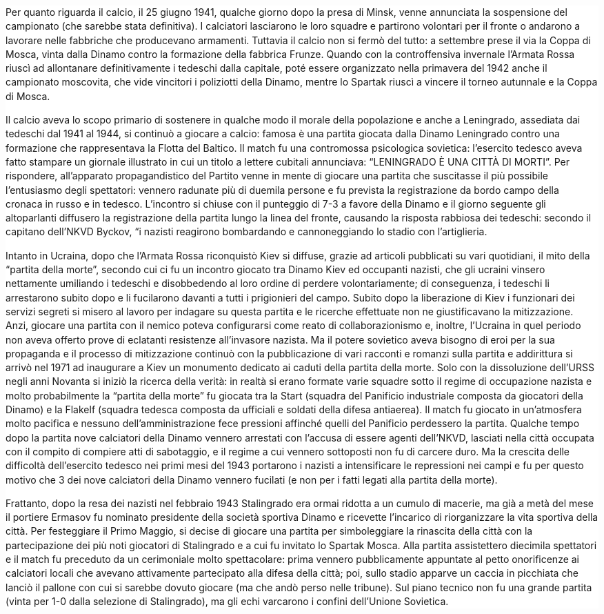 

Per quanto riguarda il calcio, il 25 giugno 1941, qualche giorno dopo la presa di Minsk, venne annunciata la sospensione del campionato (che sarebbe stata definitiva). I calciatori lasciarono le loro squadre e partirono volontari per il fronte o andarono a lavorare nelle fabbriche che producevano armamenti. Tuttavia il calcio non si fermò del tutto: a settembre prese il via la Coppa di Mosca, vinta dalla Dinamo contro la formazione della fabbrica Frunze. Quando con la controffensiva invernale l’Armata Rossa riuscì ad allontanare definitivamente i tedeschi dalla capitale, poté essere organizzato nella primavera del 1942 anche il campionato moscovita, che vide vincitori i poliziotti della Dinamo, mentre lo Spartak riuscì a vincere il torneo autunnale e la Coppa di Mosca.

Il calcio aveva lo scopo primario di sostenere in qualche modo il morale della popolazione e anche a Leningrado, assediata dai tedeschi dal 1941 al 1944, si continuò a giocare a calcio: famosa è una partita giocata dalla Dinamo Leningrado contro una formazione che rappresentava la Flotta del Baltico. Il match fu una contromossa psicologica sovietica: l’esercito tedesco aveva fatto stampare un giornale illustrato in cui un titolo a lettere cubitali annunciava: “LENINGRADO È UNA CITTÀ DI MORTI”. Per rispondere, all’apparato propagandistico del Partito venne in mente di giocare una partita che suscitasse il più possibile l’entusiasmo degli spettatori: vennero radunate più di duemila persone e fu prevista la registrazione da bordo campo della cronaca in russo e in tedesco. L’incontro si chiuse con il punteggio di 7-3 a favore della Dinamo e il giorno seguente gli altoparlanti diffusero la registrazione della partita lungo la linea del fronte, causando la risposta rabbiosa dei tedeschi: secondo il capitano dell’NKVD Byckov, “i nazisti reagirono bombardando e cannoneggiando lo stadio con l’artiglieria.

Intanto in Ucraina, dopo che l’Armata Rossa riconquistò Kiev si diffuse, grazie ad articoli pubblicati su vari quotidiani, il mito della “partita della morte”, secondo cui ci fu un incontro giocato tra Dinamo Kiev ed occupanti nazisti, che gli ucraini vinsero nettamente umiliando i tedeschi e disobbedendo al loro ordine di perdere volontariamente; di conseguenza, i tedeschi li arrestarono subito dopo e li fucilarono davanti a tutti i prigionieri del campo. Subito dopo la liberazione di Kiev i funzionari dei servizi segreti si misero al lavoro per indagare su questa partita e le ricerche effettuate non ne giustificavano la mitizzazione. Anzi, giocare una partita con il nemico poteva configurarsi come reato di collaborazionismo e, inoltre, l’Ucraina in quel periodo non aveva offerto prove di eclatanti resistenze all’invasore nazista. Ma il potere sovietico aveva bisogno di eroi per la sua propaganda e il processo di mitizzazione continuò con la pubblicazione di vari racconti e romanzi sulla partita e addirittura si arrivò nel 1971 ad inaugurare a Kiev un monumento dedicato ai caduti della partita della morte. Solo con la dissoluzione dell’URSS negli anni Novanta si iniziò la ricerca della verità: in realtà si erano formate varie squadre sotto il regime di occupazione nazista e molto probabilmente la “partita della morte” fu giocata tra la Start (squadra del Panificio industriale composta da giocatori della Dinamo) e la Flakelf (squadra tedesca composta da ufficiali e soldati della difesa antiaerea). Il match fu giocato in un’atmosfera molto pacifica e nessuno dell’amministrazione fece pressioni affinché quelli del Panificio perdessero la partita. Qualche tempo dopo la partita nove calciatori della Dinamo vennero arrestati con l’accusa di essere agenti dell’NKVD, lasciati nella città occupata con il compito di compiere atti di sabotaggio, e il regime a cui vennero sottoposti non fu di carcere duro. Ma la crescita delle difficoltà dell’esercito tedesco nei primi mesi del 1943 portarono i nazisti a intensificare le repressioni nei campi e fu per questo motivo che 3 dei nove calciatori della Dinamo vennero fucilati (e non per i fatti legati alla partita della morte).

Frattanto, dopo la resa dei nazisti nel febbraio 1943 Stalingrado era ormai ridotta a un cumulo di macerie, ma già a metà del mese il portiere Ermasov fu nominato presidente della società sportiva Dinamo e ricevette l’incarico di riorganizzare la vita sportiva della città. Per festeggiare il Primo Maggio, si decise di giocare una partita per simboleggiare la rinascita della città con la partecipazione dei più noti giocatori di Stalingrado e a cui fu invitato lo Spartak Mosca. Alla partita assistettero diecimila spettatori e il match fu preceduto da un cerimoniale molto spettacolare: prima vennero pubblicamente appuntate al petto onorificenze ai calciatori locali che avevano attivamente partecipato alla difesa della città; poi, sullo stadio apparve un caccia in picchiata che lanciò il pallone con cui si sarebbe dovuto giocare (ma che andò perso nelle tribune). Sul piano tecnico non fu una grande partita (vinta per 1-0 dalla selezione di Stalingrado), ma gli echi varcarono i confini dell’Unione Sovietica.
